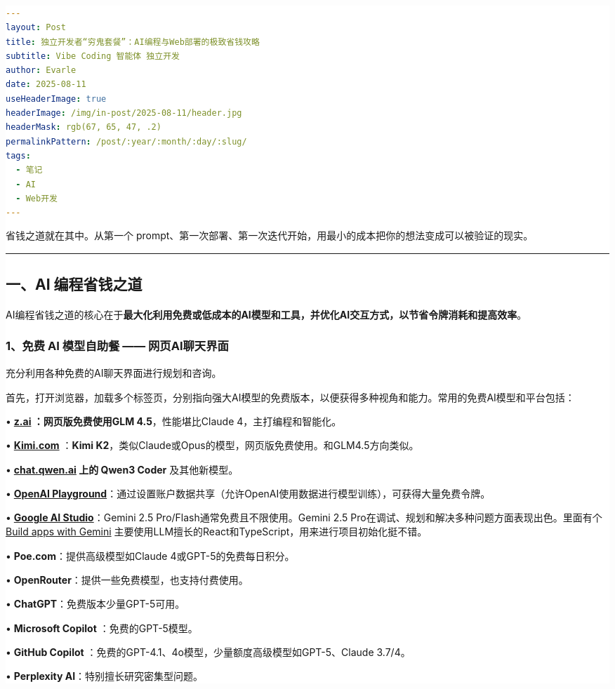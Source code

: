 ```yaml
---
layout: Post
title: 独立开发者“穷鬼套餐”：AI编程与Web部署的极致省钱攻略
subtitle: Vibe Coding 智能体 独立开发
author: Evarle
date: 2025-08-11
useHeaderImage: true
headerImage: /img/in-post/2025-08-11/header.jpg
headerMask: rgb(67, 65, 47, .2)
permalinkPattern: /post/:year/:month/:day/:slug/
tags:
  - 笔记
  - AI
  - Web开发
---
```


省钱之道就在其中。从第一个 prompt、第一次部署、第一次迭代开始，用最小的成本把你的想法变成可以被验证的现实。

---

## 一、**AI 编程省钱之道**

AI编程省钱之道的核心在于**最大化利用免费或低成本的AI模型和工具，并优化AI交互方式，以节省令牌消耗和提高效率**。

### 1、免费 AI 模型自助餐 —— 网页AI聊天界面

充分利用各种免费的AI聊天界面进行规划和咨询。

首先，打开浏览器，加载多个标签页，分别指向强大AI模型的免费版本，以便获得多种视角和能力。常用的免费AI模型和平台包括：

• **[z.ai](https://chat.z.ai/) **：网页版免费使用**GLM 4.5**，性能堪比Claude 4，主打编程和智能化。

• **[Kimi.com](https://kimi.com/)** ：**Kimi K2**，类似Claude或Opus的模型，网页版免费使用。和GLM4.5方向类似。

• **[chat.qwen.ai](https://chat.qwen.ai/) 上的 Qwen3 Coder** 及其他新模型。

• **[OpenAI Playground](https://platform.openai.com/chat/edit?models=o3)**：通过设置账户数据共享（允许OpenAI使用数据进行模型训练），可获得大量免费令牌。

• **[Google AI Studio](https://ai.dev)**：Gemini 2.5 Pro/Flash通常免费且不限使用。Gemini 2.5 Pro在调试、规划和解决多种问题方面表现出色。里面有个 [Build apps with Gemini](https://aistudio.google.com/apps) 主要使用LLM擅长的React和TypeScript，用来进行项目初始化挺不错。

• **Poe.com**：提供高级模型如Claude 4或GPT-5的免费每日积分。

• **OpenRouter**：提供一些免费模型，也支持付费使用。

• **ChatGPT**：免费版本少量GPT-5可用。

• **Microsoft Copilot** ：免费的GPT-5模型。

• **GitHub Copilot** ：免费的GPT-4.1、4o模型，少量额度高级模型如GPT-5、Claude 3.7/4。

• **Perplexity AI**：特别擅长研究密集型问题。
